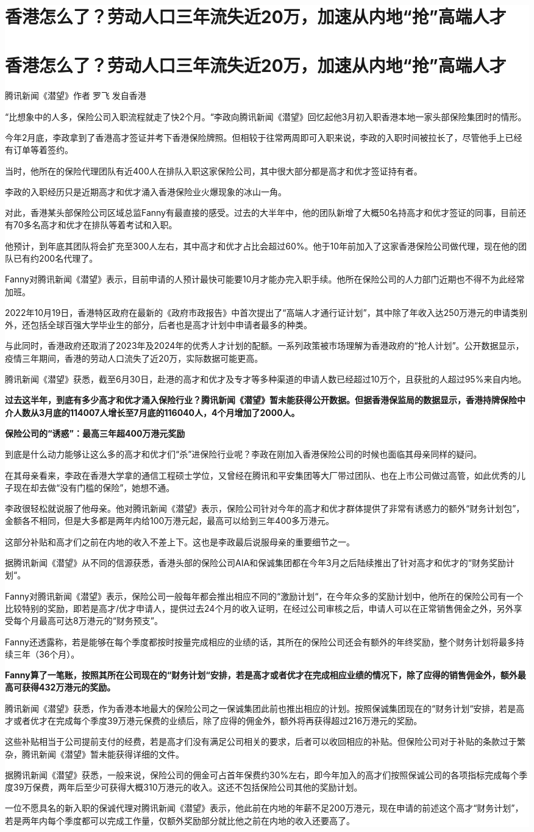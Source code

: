 # 香港怎么了？劳动人口三年流失近20万，加速从内地“抢”高端人才

# 香港怎么了？劳动人口三年流失近20万，加速从内地“抢”高端人才

腾讯新闻《潜望》作者 罗飞 发自香港

“比想象中的人多，保险公司入职流程就走了快2个月。“李政向腾讯新闻《潜望》回忆起他3月初入职香港本地一家头部保险集团时的情形。

今年2月底，李政拿到了香港高才签证并考下香港保险牌照。但相较于往常两周即可入职来说，李政的入职时间被拉长了，尽管他手上已经有订单等着签约。

当时，他所在的保险代理团队有近400人在排队入职这家保险公司，其中很大部分都是高才和优才签证持有者。

李政的入职经历只是近期高才和优才涌入香港保险业火爆现象的冰山一角。

对此，香港某头部保险公司区域总监Fanny有最直接的感受。过去的大半年中，他的团队新增了大概50名持高才和优才签证的同事，目前还有70多名高才和优才在排队等着考试和入职。

他预计，到年底其团队将会扩充至300人左右，其中高才和优才占比会超过60%。他于10年前加入了这家香港保险公司做代理，现在他的团队已有约200名代理了。

Fanny对腾讯新闻《潜望》表示，目前申请的人预计最快可能要10月才能办完入职手续。他所在保险公司的人力部门近期也不得不为此经常加班。

2022年10月19日，香港特区政府在最新的《政府市政报告》中首次提出了“高端人才通行证计划”，其中除了年收入达250万港元的申请类别外，还包括全球百强大学毕业生的部分，后者也是高才计划中申请者最多的种类。

与此同时，香港政府还取消了2023年及2024年的优秀人才计划的配额。一系列政策被市场理解为香港政府的“抢人计划”。公开数据显示，疫情三年期间，香港的劳动人口流失了近20万，实际数据可能更高。

腾讯新闻《潜望》获悉，截至6月30日，赴港的高才和优才及专才等多种渠道的申请人数已经超过10万个，且获批的人超过95%来自内地。

**过去这半年，到底有多少高才和优才涌入保险行业？腾讯新闻《潜望》暂未能获得公开数据。但据香港保监局的数据显示，香港持牌保险中介人数从3月底的114007人增长至7月底的116040人，4个月增加了2000人。**

**保险公司的“诱惑”：最高三年超400万港元奖励**

到底是什么动力能够让这么多的高才和优才们“杀”进保险行业呢？李政在刚加入香港保险公司的时候也面临其母亲同样的疑问。

在其母亲看来，李政在香港大学拿的通信工程硕士学位，又曾经在腾讯和平安集团等大厂带过团队、也在上市公司做过高管，如此优秀的儿子现在却去做“没有门槛的保险”，她想不通。

李政很轻松就说服了他母亲。他对腾讯新闻《潜望》表示，保险公司针对今年的高才和优才群体提供了非常有诱惑力的额外“财务计划包”，金额各不相同，但是大多都是两年内给100万港元起，最高可以给到三年400多万港元。

这部分补贴和高才们之前在内地的收入不差上下。这也是李政最后说服母亲的重要细节之一。

据腾讯新闻《潜望》从不同的信源获悉，香港头部的保险公司AIA和保诚集团都在今年3月之后陆续推出了针对高才和优才的“财务奖励计划“。

Fanny对腾讯新闻《潜望》表示，保险公司一般每年都会推出相应不同的“激励计划“，在今年众多的奖励计划中，他所在的保险公司有一个比较特别的奖励，即若是高才/优才申请人，提供过去24个月的收入证明，在经过公司审核之后，申请人可以在正常销售佣金之外，另外享受每个月最高可达8万港元的“财务预支”。

Fanny还透露称，若是能够在每个季度都按时按量完成相应的业绩的话，其所在的保险公司还会有额外的年终奖励，整个财务计划将最多持续三年（36个月）。

**Fanny算了一笔账，按照其所在公司现在的“财务计划“安排，若是高才或者优才在完成相应业绩的情况下，除了应得的销售佣金外，额外最高可获得432万港元的奖励。**

腾讯新闻《潜望》获悉，作为香港本地最大的保险公司之一保诚集团此前也推出相应的计划。按照保诚集团现在的“财务计划“安排，若是高才或者优才在完成每个季度39万港元保费的业绩后，除了应得的佣金外，额外将再获得超过216万港元的奖励。

这些补贴相当于公司提前支付的经费，若是高才们没有满足公司相关的要求，后者可以收回相应的补贴。但保险公司对于补贴的条款过于繁杂，腾讯新闻《潜望》暂未能获得详细的文件。

据腾讯新闻《潜望》获悉，一般来说，保险公司的佣金可占首年保费约30%左右，即今年加入的高才们按照保诚公司的各项指标完成每个季度39万保费，两年后至少可获得大概310万港元的收入。这还不包括保险公司其他的奖励计划。

一位不愿具名的新入职的保诚代理对腾讯新闻《潜望》表示，他此前在内地的年薪不足200万港元，现在申请的前述这个高才“财务计划”，若是两年内每个季度都可以完成工作量，仅额外奖励部分就比他之前在内地的收入还要高了。
